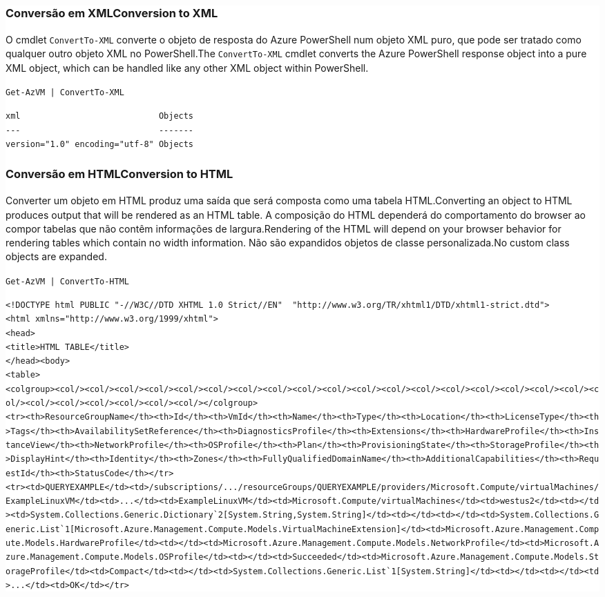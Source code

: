 ### <a name="conversion-to-xml"></a><span data-ttu-id="32de1-146">Conversão em XML</span><span class="sxs-lookup"><span data-stu-id="32de1-146">Conversion to XML</span></span>

<span data-ttu-id="32de1-147">O cmdlet `ConvertTo-XML` converte o objeto de resposta do Azure PowerShell num objeto XML puro, que pode ser tratado como qualquer outro objeto XML no PowerShell.</span><span class="sxs-lookup"><span data-stu-id="32de1-147">The `ConvertTo-XML` cmdlet converts the Azure PowerShell response object into a pure XML object, which can be handled like any other XML object within PowerShell.</span></span> 

```azurepowershell-interactive
Get-AzVM | ConvertTo-XML
```

```output
xml                            Objects
---                            -------
version="1.0" encoding="utf-8" Objects
```

### <a name="conversion-to-html"></a><span data-ttu-id="32de1-148">Conversão em HTML</span><span class="sxs-lookup"><span data-stu-id="32de1-148">Conversion to HTML</span></span>

<span data-ttu-id="32de1-149">Converter um objeto em HTML produz uma saída que será composta como uma tabela HTML.</span><span class="sxs-lookup"><span data-stu-id="32de1-149">Converting an object to HTML produces output that will be rendered as an HTML table.</span></span> <span data-ttu-id="32de1-150">A composição do HTML dependerá do comportamento do browser ao compor tabelas que não contêm informações de largura.</span><span class="sxs-lookup"><span data-stu-id="32de1-150">Rendering of the HTML will depend on your browser behavior for rendering tables which contain no width information.</span></span>
<span data-ttu-id="32de1-151">Não são expandidos objetos de classe personalizada.</span><span class="sxs-lookup"><span data-stu-id="32de1-151">No custom class objects are expanded.</span></span>

```azurepowershell-interactive
Get-AzVM | ConvertTo-HTML
```

```output
<!DOCTYPE html PUBLIC "-//W3C//DTD XHTML 1.0 Strict//EN"  "http://www.w3.org/TR/xhtml1/DTD/xhtml1-strict.dtd">
<html xmlns="http://www.w3.org/1999/xhtml">
<head>
<title>HTML TABLE</title>
</head><body>
<table>
<colgroup><col/><col/><col/><col/><col/><col/><col/><col/><col/><col/><col/><col/><col/><col/><col/><col/><col/><col/><col/><col/><col/><col/><col/><col/><col/></colgroup>
<tr><th>ResourceGroupName</th><th>Id</th><th>VmId</th><th>Name</th><th>Type</th><th>Location</th><th>LicenseType</th><th>Tags</th><th>AvailabilitySetReference</th><th>DiagnosticsProfile</th><th>Extensions</th><th>HardwareProfile</th><th>InstanceView</th><th>NetworkProfile</th><th>OSProfile</th><th>Plan</th><th>ProvisioningState</th><th>StorageProfile</th><th>DisplayHint</th><th>Identity</th><th>Zones</th><th>FullyQualifiedDomainName</th><th>AdditionalCapabilities</th><th>RequestId</th><th>StatusCode</th></tr>
<tr><td>QUERYEXAMPLE</td><td>/subscriptions/.../resourceGroups/QUERYEXAMPLE/providers/Microsoft.Compute/virtualMachines/ExampleLinuxVM</td><td>...</td><td>ExampleLinuxVM</td><td>Microsoft.Compute/virtualMachines</td><td>westus2</td><td></td><td>System.Collections.Generic.Dictionary`2[System.String,System.String]</td><td></td><td></td><td>System.Collections.Generic.List`1[Microsoft.Azure.Management.Compute.Models.VirtualMachineExtension]</td><td>Microsoft.Azure.Management.Compute.Models.HardwareProfile</td><td></td><td>Microsoft.Azure.Management.Compute.Models.NetworkProfile</td><td>Microsoft.Azure.Management.Compute.Models.OSProfile</td><td></td><td>Succeeded</td><td>Microsoft.Azure.Management.Compute.Models.StorageProfile</td><td>Compact</td><td></td><td>System.Collections.Generic.List`1[System.String]</td><td></td><td></td><td>...</td><td>OK</td></tr>
```